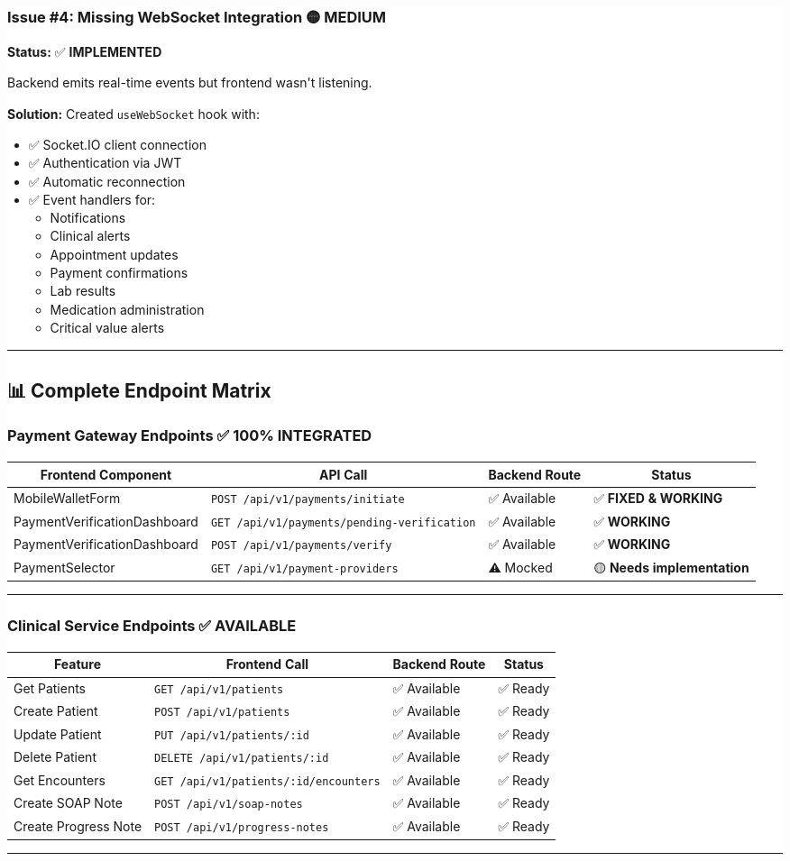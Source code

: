 ### **Issue #4: Missing WebSocket Integration** 🟡 **MEDIUM**

**Status:** ✅ **IMPLEMENTED**

Backend emits real-time events but frontend wasn't listening.

**Solution:** Created `useWebSocket` hook with:
- ✅ Socket.IO client connection
- ✅ Authentication via JWT
- ✅ Automatic reconnection
- ✅ Event handlers for:
  - Notifications
  - Clinical alerts
  - Appointment updates
  - Payment confirmations
  - Lab results
  - Medication administration
  - Critical value alerts

---

## 📊 **Complete Endpoint Matrix**

### **Payment Gateway Endpoints** ✅ **100% INTEGRATED**

| Frontend Component | API Call | Backend Route | Status |
|-------------------|----------|---------------|--------|
| MobileWalletForm | `POST /api/v1/payments/initiate` | ✅ Available | ✅ **FIXED & WORKING** |
| PaymentVerificationDashboard | `GET /api/v1/payments/pending-verification` | ✅ Available | ✅ **WORKING** |
| PaymentVerificationDashboard | `POST /api/v1/payments/verify` | ✅ Available | ✅ **WORKING** |
| PaymentSelector | `GET /api/v1/payment-providers` | ⚠️ Mocked | 🟡 **Needs implementation** |

---

### **Clinical Service Endpoints** ✅ **AVAILABLE**

| Feature | Frontend Call | Backend Route | Status |
|---------|--------------|---------------|--------|
| Get Patients | `GET /api/v1/patients` | ✅ Available | ✅ Ready |
| Create Patient | `POST /api/v1/patients` | ✅ Available | ✅ Ready |
| Update Patient | `PUT /api/v1/patients/:id` | ✅ Available | ✅ Ready |
| Delete Patient | `DELETE /api/v1/patients/:id` | ✅ Available | ✅ Ready |
| Get Encounters | `GET /api/v1/patients/:id/encounters` | ✅ Available | ✅ Ready |
| Create SOAP Note | `POST /api/v1/soap-notes` | ✅ Available | ✅ Ready |
| Create Progress Note | `POST /api/v1/progress-notes` | ✅ Available | ✅ Ready |

---